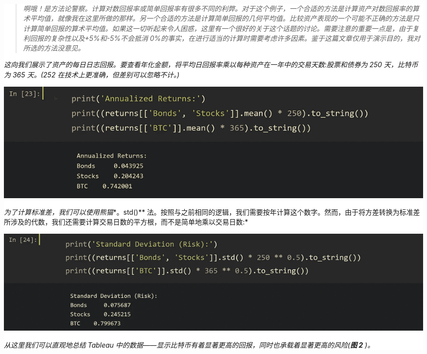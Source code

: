 > *啊哦！是方法论警察。计算对数回报率或简单回报率有很多不同的利弊。对于这个例子，一个合适的方法是计算资产对数回报率的算术平均值，就像我在这里所做的那样。另一个合适的方法是计算简单回报的几何平均值。比较资产表现的一个可能不正确的方法是只计算简单回报的算术平均值。如果这一切听起来令人困惑，这里有一个很好的关于这个话题的讨论。需要注意的重要一点是，由于复利回报的复杂性以及+5%和-5%不会抵消 0%的事实，在进行适当的计算时需要考虑许多因素。鉴于这篇文章仅用于演示目的，我对所选的方法没意见。*

*这向我们展示了资产的每日日志回报。要查看年化金额，将平均日回报率乘以每种资产在一年中的交易天数:股票和债券为 250 天，比特币为 365 天。(252 在技术上更准确，但差别可以忽略不计。)*

*![](img/ebe0d78091e5fc48c1baf51dd51eecd7.png)*

*为了计算标准差，我们可以使用熊猫**。std()** 法。按照与之前相同的逻辑，我们需要按年计算这个数字。然而，由于将方差转换为标准差所涉及的代数，我们还需要计算交易日数的平方根，而不是简单地乘以交易日数:*

*![](img/ffd2a66b1641426c446cf444a178ed0f.png)*

*从这里我们可以直观地总结 Tableau 中的数据——显示比特币有着显著更高的回报，同时也承载着显著更高的风险(**图 2** )。*
